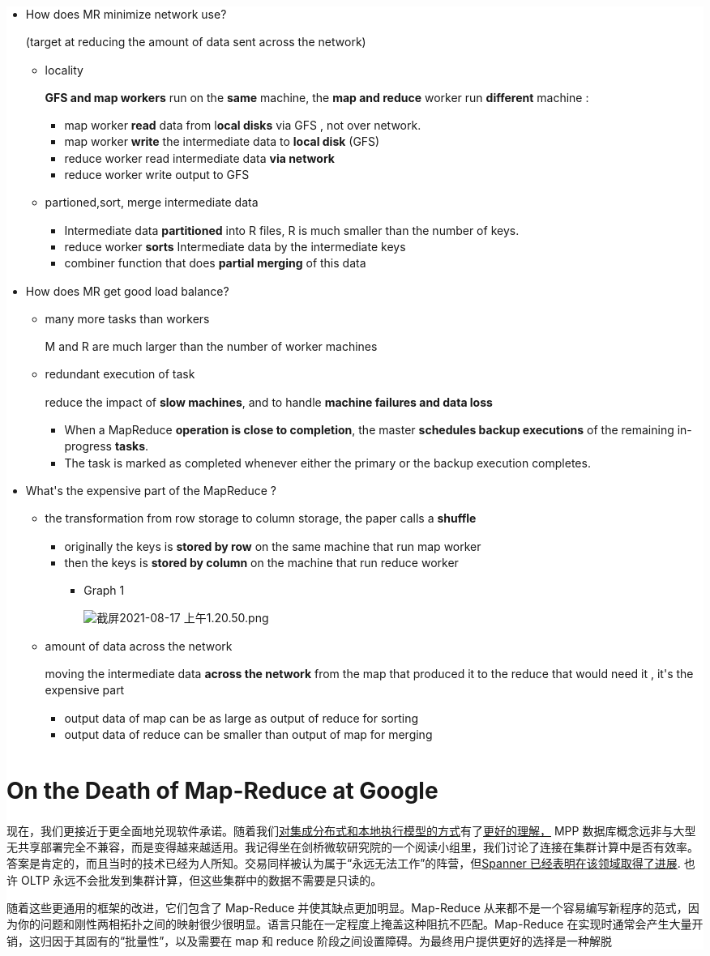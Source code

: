- How does MR minimize network use?
    
    (target at reducing the amount of data sent across the network)
    
    - locality
        
        **GFS and map workers** run on the **same** machine, the **map and reduce** worker run **different** machine : 
        
        - map worker **read** data from l**ocal disks** via GFS , not over network.
        - map worker **write**  the intermediate data to **local disk** (GFS)
        - reduce worker read intermediate data **via network**
        - reduce worker write output to GFS
    - partioned,sort, merge intermediate data
        - Intermediate data **partitioned** into R files, R is much smaller than the number of keys.
        - reduce worker **sorts** Intermediate data  by the intermediate keys
        - combiner function that does **partial merging** of this data
- How does MR get good load balance?
    - many more tasks than workers
        
        M and R  are much larger than the number of worker machines
        
    - redundant execution of task
        
         reduce the impact of **slow machines**, and to handle **machine failures and data loss**
        
        - When a MapReduce **operation is close to completion**, the master **schedules backup executions** of the remaining in-progress **tasks**.
        - The task is marked as completed whenever either the primary or the backup execution completes.
- What's the expensive part of the MapReduce ?
    - the transformation from row storage to column storage, the paper calls a **shuffle**
        - originally the keys is **stored by row** on the same machine that run  map worker
        - then the keys is **stored by column** on the machine that run reduce worker
            - Graph 1
                
                ![截屏2021-08-17 上午1.20.50.png](https://s3-us-west-2.amazonaws.com/secure.notion-static.com/1287aeb1-ce50-43a1-9634-59be86e8ed9f/截屏2021-08-17_上午1.20.50.png)
                
    - amount of data across the network
        
        moving the intermediate data **across the network** from the map that produced it to the reduce that would need it , it's the expensive part
        
        - output data of map  can be as large as output of  reduce for sorting
        - output data of reduce can be smaller  than output of map for merging

# On the Death of Map-Reduce at Google

现在，我们更接近于更全面地兑现软件承诺。随着我们[对集成分布式和本地执行模型的方式](http://research.microsoft.com/en-us/um/people/jrzhou/pub/scope-vldbj.pdf)有了[更好的理解，](http://research.microsoft.com/en-us/um/people/jrzhou/pub/scope-vldbj.pdf) MPP 数据库概念远非与大型无共享部署完全不兼容，而是变得越来越适用。我记得坐在剑桥微软研究院的一个阅读小组里，我们讨论了连接在集群计算中是否有效率。答案是肯定的，而且当时的技术已经为人所知。交易同样被认为属于“永远无法工作”的阵营，但[Spanner 已经表明在该领域取得了进展](http://research.google.com/archive/spanner.html). 也许 OLTP 永远不会批发到集群计算，但这些集群中的数据不需要是只读的。

随着这些更通用的框架的改进，它们包含了 Map-Reduce 并使其缺点更加明显。Map-Reduce 从来都不是一个容易编写新程序的范式，因为你的问题和刚性两相拓扑之间的映射很少很明显。语言只能在一定程度上掩盖这种阻抗不匹配。Map-Reduce 在实现时通常会产生大量开销，这归因于其固有的“批量性”，以及需要在 map 和 reduce 阶段之间设置障碍。为最终用户提供更好的选择是一种解脱

